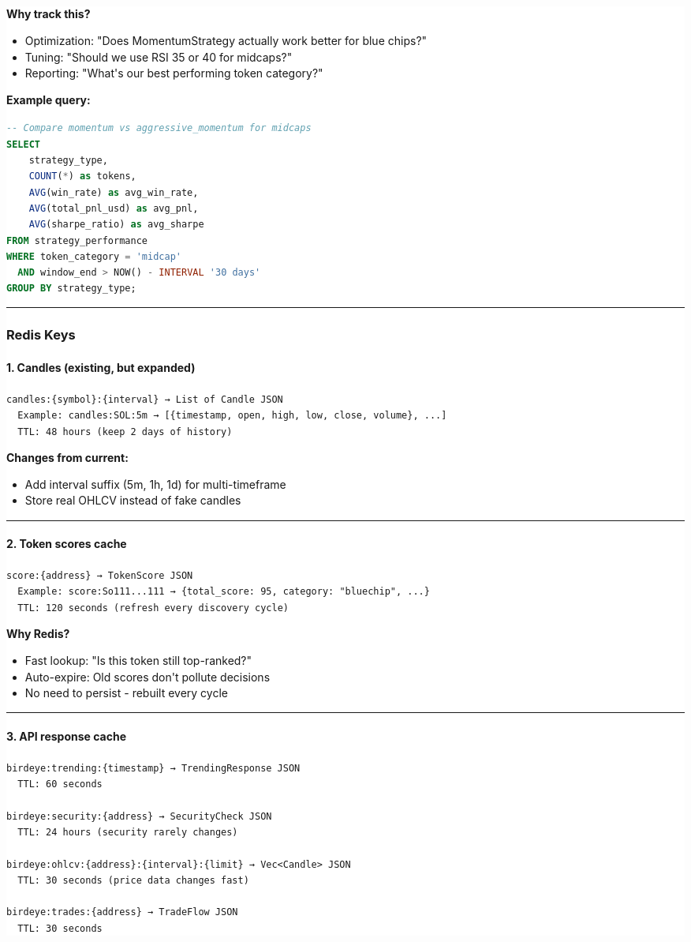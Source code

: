 **Why track this?**
- Optimization: "Does MomentumStrategy actually work better for blue chips?"
- Tuning: "Should we use RSI 35 or 40 for midcaps?"
- Reporting: "What's our best performing token category?"

**Example query:**
```sql
-- Compare momentum vs aggressive_momentum for midcaps
SELECT
    strategy_type,
    COUNT(*) as tokens,
    AVG(win_rate) as avg_win_rate,
    AVG(total_pnl_usd) as avg_pnl,
    AVG(sharpe_ratio) as avg_sharpe
FROM strategy_performance
WHERE token_category = 'midcap'
  AND window_end > NOW() - INTERVAL '30 days'
GROUP BY strategy_type;
```

---

### Redis Keys

#### 1. Candles (existing, but expanded)

```
candles:{symbol}:{interval} → List of Candle JSON
  Example: candles:SOL:5m → [{timestamp, open, high, low, close, volume}, ...]
  TTL: 48 hours (keep 2 days of history)
```

**Changes from current:**
- Add interval suffix (5m, 1h, 1d) for multi-timeframe
- Store real OHLCV instead of fake candles

---

#### 2. Token scores cache

```
score:{address} → TokenScore JSON
  Example: score:So111...111 → {total_score: 95, category: "bluechip", ...}
  TTL: 120 seconds (refresh every discovery cycle)
```

**Why Redis?**
- Fast lookup: "Is this token still top-ranked?"
- Auto-expire: Old scores don't pollute decisions
- No need to persist - rebuilt every cycle

---

#### 3. API response cache

```
birdeye:trending:{timestamp} → TrendingResponse JSON
  TTL: 60 seconds

birdeye:security:{address} → SecurityCheck JSON
  TTL: 24 hours (security rarely changes)

birdeye:ohlcv:{address}:{interval}:{limit} → Vec<Candle> JSON
  TTL: 30 seconds (price data changes fast)

birdeye:trades:{address} → TradeFlow JSON
  TTL: 30 seconds
```
